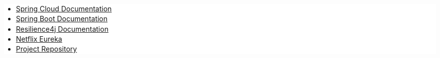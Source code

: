 - [Spring Cloud Documentation](https://spring.io/projects/spring-cloud)
- [Spring Boot Documentation](https://spring.io/projects/spring-boot)
- [Resilience4j Documentation](https://resilience4j.readme.io/)
- [Netflix Eureka](https://github.com/Netflix/eureka)
- [Project Repository](https://github.com/your-username/spring-boot-microservices)
